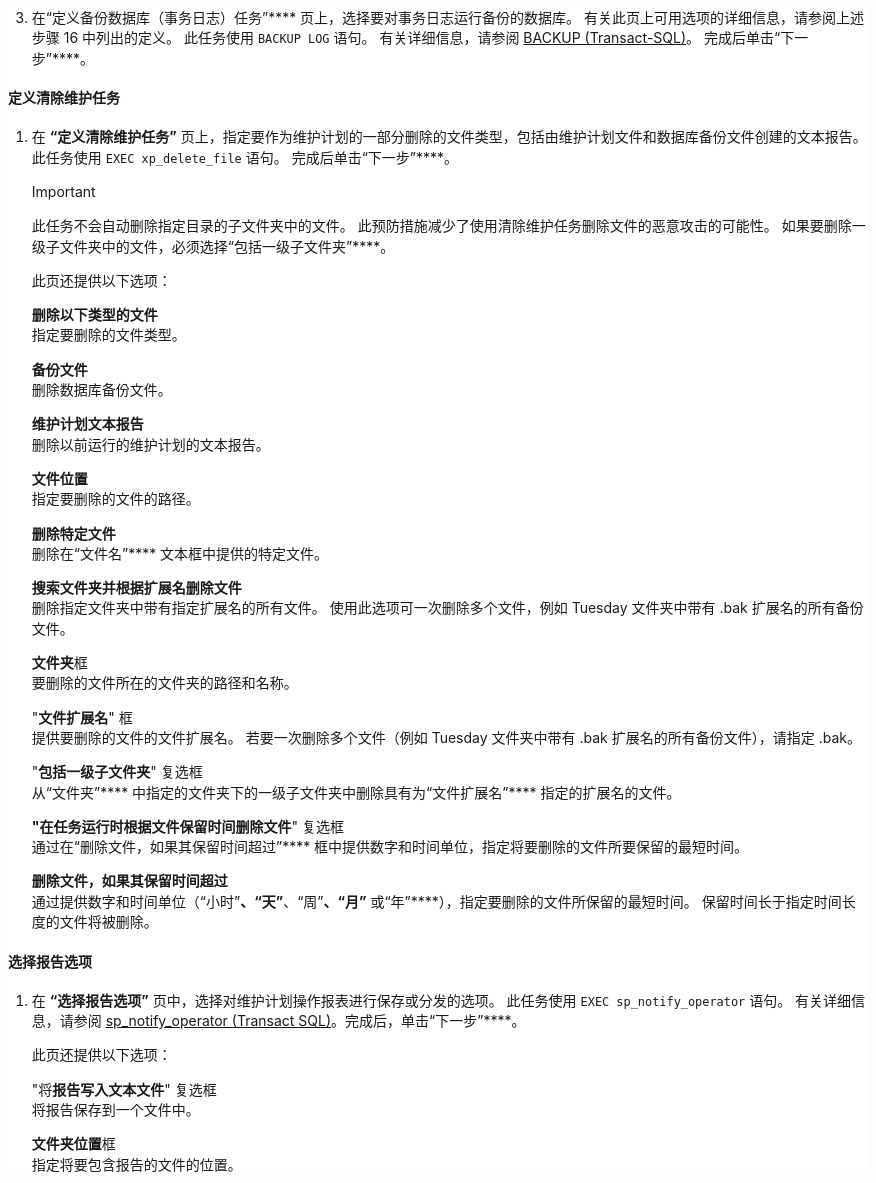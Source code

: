 3.  在“定义备份数据库（事务日志）任务”**** 页上，选择要对事务日志运行备份的数据库。 有关此页上可用选项的详细信息，请参阅上述步骤 16 中列出的定义。 此任务使用 `BACKUP LOG` 语句。 有关详细信息，请参阅 [BACKUP (Transact-SQL)](/sql/t-sql/statements/backup-transact-sql)。 完成后单击“下一步”****。  
  
#### <a name="define-maintenance-cleanup-tasks"></a>定义清除维护任务  
  
1.  在 **“定义清除维护任务”** 页上，指定要作为维护计划的一部分删除的文件类型，包括由维护计划文件和数据库备份文件创建的文本报告。 此任务使用 `EXEC xp_delete_file` 语句。 完成后单击“下一步”****。  
  
    > [!IMPORTANT]  
    >  此任务不会自动删除指定目录的子文件夹中的文件。 此预防措施减少了使用清除维护任务删除文件的恶意攻击的可能性。 如果要删除一级子文件夹中的文件，必须选择“包括一级子文件夹”****。  
  
     此页还提供以下选项：  
  
     **删除以下类型的文件**  
     指定要删除的文件类型。  
  
     **备份文件**  
     删除数据库备份文件。  
  
     **维护计划文本报告**  
     删除以前运行的维护计划的文本报告。  
  
     **文件位置**  
     指定要删除的文件的路径。  
  
     **删除特定文件**  
     删除在“文件名”**** 文本框中提供的特定文件。  
  
     **搜索文件夹并根据扩展名删除文件**  
     删除指定文件夹中带有指定扩展名的所有文件。 使用此选项可一次删除多个文件，例如 Tuesday 文件夹中带有 .bak 扩展名的所有备份文件。  
  
     **文件夹**框  
     要删除的文件所在的文件夹的路径和名称。  
  
     "**文件扩展名**" 框  
     提供要删除的文件的文件扩展名。 若要一次删除多个文件（例如 Tuesday 文件夹中带有 .bak 扩展名的所有备份文件），请指定 .bak。  
  
     "**包括一级子文件夹**" 复选框  
     从“文件夹”**** 中指定的文件夹下的一级子文件夹中删除具有为“文件扩展名”**** 指定的扩展名的文件。  
  
     **"在任务运行时根据文件保留时间删除文件**" 复选框  
     通过在“删除文件，如果其保留时间超过”**** 框中提供数字和时间单位，指定将要删除的文件所要保留的最短时间。  
  
     **删除文件，如果其保留时间超过**  
     通过提供数字和时间单位（“小时”****、“天”****、“周”****、“月”**** 或“年”****），指定要删除的文件所保留的最短时间。 保留时间长于指定时间长度的文件将被删除。  
  
#### <a name="select-report-options"></a>选择报告选项  
  
1.  在 **“选择报告选项”** 页中，选择对维护计划操作报表进行保存或分发的选项。 此任务使用 `EXEC sp_notify_operator` 语句。 有关详细信息，请参阅 [sp_notify_operator (Transact SQL)](/sql/relational-databases/system-stored-procedures/sp-notify-operator-transact-sql)。完成后，单击“下一步”****。  
  
     此页还提供以下选项：  
  
     "将**报告写入文本文件**" 复选框  
     将报告保存到一个文件中。  
  
     **文件夹位置**框  
     指定将要包含报告的文件的位置。  
  